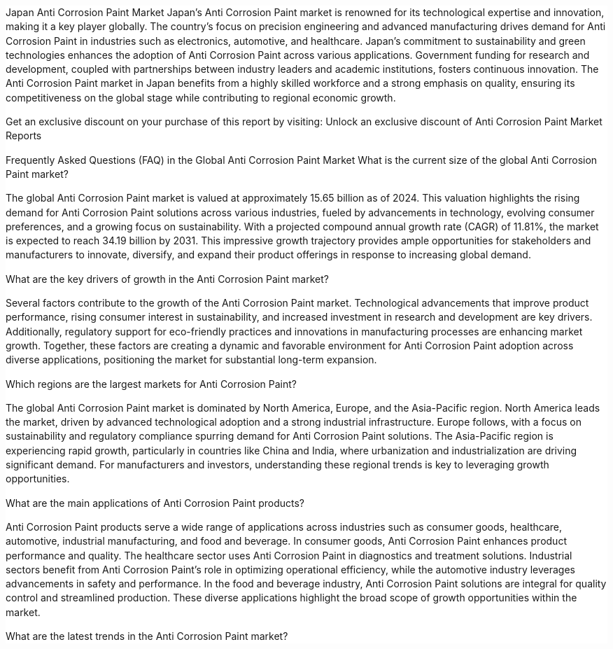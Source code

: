 Japan Anti Corrosion Paint Market
Japan’s Anti Corrosion Paint market is renowned for its technological expertise and innovation, making it a key player globally. The country’s focus on precision engineering and advanced manufacturing drives demand for Anti Corrosion Paint in industries such as electronics, automotive, and healthcare. Japan’s commitment to sustainability and green technologies enhances the adoption of Anti Corrosion Paint across various applications. Government funding for research and development, coupled with partnerships between industry leaders and academic institutions, fosters continuous innovation. The Anti Corrosion Paint market in Japan benefits from a highly skilled workforce and a strong emphasis on quality, ensuring its competitiveness on the global stage while contributing to regional economic growth.

Get an exclusive discount on your purchase of this report by visiting: Unlock an exclusive discount of Anti Corrosion Paint Market Reports 

Frequently Asked Questions (FAQ) in the Global Anti Corrosion Paint Market
What is the current size of the global Anti Corrosion Paint market?

The global Anti Corrosion Paint market is valued at approximately 15.65 billion as of 2024. This valuation highlights the rising demand for Anti Corrosion Paint solutions across various industries, fueled by advancements in technology, evolving consumer preferences, and a growing focus on sustainability. With a projected compound annual growth rate (CAGR) of 11.81%, the market is expected to reach 34.19 billion by 2031. This impressive growth trajectory provides ample opportunities for stakeholders and manufacturers to innovate, diversify, and expand their product offerings in response to increasing global demand.

What are the key drivers of growth in the Anti Corrosion Paint market?

Several factors contribute to the growth of the Anti Corrosion Paint market. Technological advancements that improve product performance, rising consumer interest in sustainability, and increased investment in research and development are key drivers. Additionally, regulatory support for eco-friendly practices and innovations in manufacturing processes are enhancing market growth. Together, these factors are creating a dynamic and favorable environment for Anti Corrosion Paint adoption across diverse applications, positioning the market for substantial long-term expansion.

Which regions are the largest markets for Anti Corrosion Paint?

The global Anti Corrosion Paint market is dominated by North America, Europe, and the Asia-Pacific region. North America leads the market, driven by advanced technological adoption and a strong industrial infrastructure. Europe follows, with a focus on sustainability and regulatory compliance spurring demand for Anti Corrosion Paint solutions. The Asia-Pacific region is experiencing rapid growth, particularly in countries like China and India, where urbanization and industrialization are driving significant demand. For manufacturers and investors, understanding these regional trends is key to leveraging growth opportunities.

What are the main applications of Anti Corrosion Paint products?

Anti Corrosion Paint products serve a wide range of applications across industries such as consumer goods, healthcare, automotive, industrial manufacturing, and food and beverage. In consumer goods, Anti Corrosion Paint enhances product performance and quality. The healthcare sector uses Anti Corrosion Paint in diagnostics and treatment solutions. Industrial sectors benefit from Anti Corrosion Paint’s role in optimizing operational efficiency, while the automotive industry leverages advancements in safety and performance. In the food and beverage industry, Anti Corrosion Paint solutions are integral for quality control and streamlined production. These diverse applications highlight the broad scope of growth opportunities within the market.

What are the latest trends in the Anti Corrosion Paint market?
